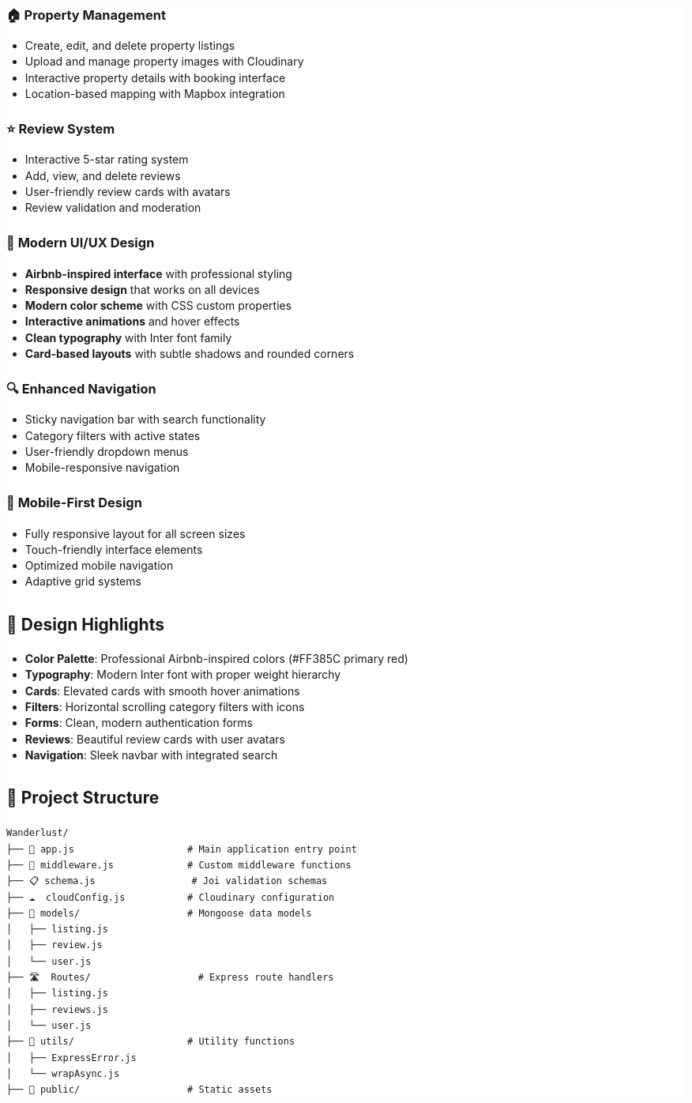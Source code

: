 ### 🏠 **Property Management**
- Create, edit, and delete property listings
- Upload and manage property images with Cloudinary
- Interactive property details with booking interface
- Location-based mapping with Mapbox integration

### ⭐ **Review System**
- Interactive 5-star rating system
- Add, view, and delete reviews
- User-friendly review cards with avatars
- Review validation and moderation

### 🎨 **Modern UI/UX Design**
- **Airbnb-inspired interface** with professional styling
- **Responsive design** that works on all devices
- **Modern color scheme** with CSS custom properties
- **Interactive animations** and hover effects
- **Clean typography** with Inter font family
- **Card-based layouts** with subtle shadows and rounded corners

### 🔍 **Enhanced Navigation**
- Sticky navigation bar with search functionality
- Category filters with active states
- User-friendly dropdown menus
- Mobile-responsive navigation

### 📱 **Mobile-First Design**
- Fully responsive layout for all screen sizes
- Touch-friendly interface elements
- Optimized mobile navigation
- Adaptive grid systems

## 🎨 Design Highlights

- **Color Palette**: Professional Airbnb-inspired colors (#FF385C primary red)
- **Typography**: Modern Inter font with proper weight hierarchy  
- **Cards**: Elevated cards with smooth hover animations
- **Filters**: Horizontal scrolling category filters with icons
- **Forms**: Clean, modern authentication forms
- **Reviews**: Beautiful review cards with user avatars
- **Navigation**: Sleek navbar with integrated search

## 📁 Project Structure

```
Wanderlust/
├── 📄 app.js                    # Main application entry point
├── 🔧 middleware.js             # Custom middleware functions
├── 📋 schema.js                 # Joi validation schemas
├── ☁️  cloudConfig.js           # Cloudinary configuration
├── 📂 models/                   # Mongoose data models
│   ├── listing.js
│   ├── review.js
│   └── user.js
├── 🛣️  Routes/                   # Express route handlers
│   ├── listing.js
│   ├── reviews.js
│   └── user.js
├── 🔧 utils/                    # Utility functions
│   ├── ExpressError.js
│   └── wrapAsync.js
├── 🎨 public/                   # Static assets
```